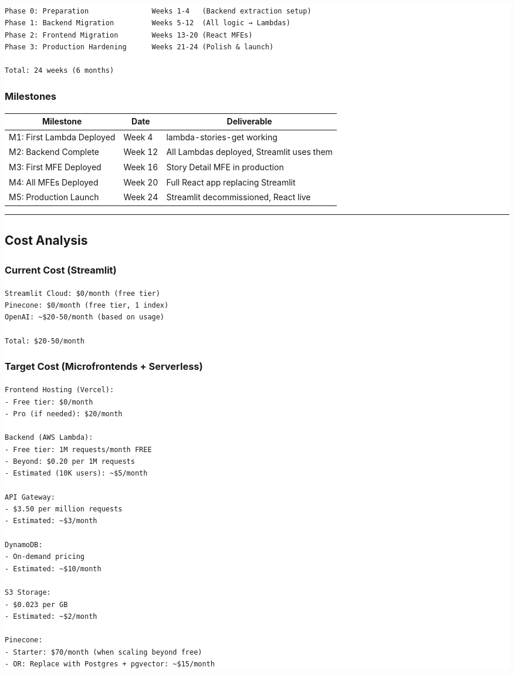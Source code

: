 ```
Phase 0: Preparation               Weeks 1-4   (Backend extraction setup)
Phase 1: Backend Migration         Weeks 5-12  (All logic → Lambdas)
Phase 2: Frontend Migration        Weeks 13-20 (React MFEs)
Phase 3: Production Hardening      Weeks 21-24 (Polish & launch)

Total: 24 weeks (6 months)
```

### Milestones

| Milestone | Date | Deliverable |
|-----------|------|-------------|
| M1: First Lambda Deployed | Week 4 | lambda-stories-get working |
| M2: Backend Complete | Week 12 | All Lambdas deployed, Streamlit uses them |
| M3: First MFE Deployed | Week 16 | Story Detail MFE in production |
| M4: All MFEs Deployed | Week 20 | Full React app replacing Streamlit |
| M5: Production Launch | Week 24 | Streamlit decommissioned, React live |

---

## Cost Analysis

### Current Cost (Streamlit)

```
Streamlit Cloud: $0/month (free tier)
Pinecone: $0/month (free tier, 1 index)
OpenAI: ~$20-50/month (based on usage)

Total: $20-50/month
```

### Target Cost (Microfrontends + Serverless)

```
Frontend Hosting (Vercel):
- Free tier: $0/month
- Pro (if needed): $20/month

Backend (AWS Lambda):
- Free tier: 1M requests/month FREE
- Beyond: $0.20 per 1M requests
- Estimated (10K users): ~$5/month

API Gateway:
- $3.50 per million requests
- Estimated: ~$3/month

DynamoDB:
- On-demand pricing
- Estimated: ~$10/month

S3 Storage:
- $0.023 per GB
- Estimated: ~$2/month

Pinecone:
- Starter: $70/month (when scaling beyond free)
- OR: Replace with Postgres + pgvector: ~$15/month

```